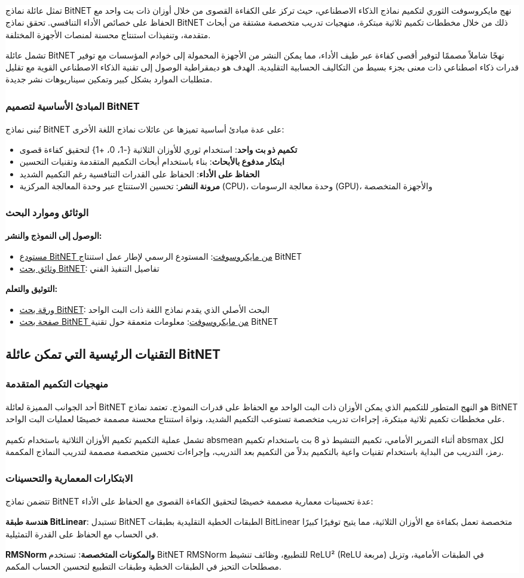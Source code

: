 تمثل عائلة نماذج BitNET نهج مايكروسوفت الثوري لتكميم نماذج الذكاء الاصطناعي، حيث تركز على الكفاءة القصوى من خلال أوزان ذات بت واحد مع الحفاظ على خصائص الأداء التنافسي. تحقق نماذج BitNET ذلك من خلال مخططات تكميم ثلاثية مبتكرة، منهجيات تدريب متخصصة مشتقة من أبحاث متقدمة، وتنفيذات استنتاج محسنة لمنصات الأجهزة المختلفة.

تشمل عائلة BitNET نهجًا شاملاً مصممًا لتوفير أقصى كفاءة عبر طيف الأداء، مما يمكن النشر من الأجهزة المحمولة إلى خوادم المؤسسات مع توفير قدرات ذكاء اصطناعي ذات معنى بجزء بسيط من التكاليف الحسابية التقليدية. الهدف هو ديمقراطية الوصول إلى تقنية الذكاء الاصطناعي القوية مع تقليل متطلبات الموارد بشكل كبير وتمكين سيناريوهات نشر جديدة.

### المبادئ الأساسية لتصميم BitNET

تُبنى نماذج BitNET على عدة مبادئ أساسية تميزها عن عائلات نماذج اللغة الأخرى:

- **تكميم ذو بت واحد**: استخدام ثوري للأوزان الثلاثية {-1، 0، +1} لتحقيق كفاءة قصوى
- **ابتكار مدفوع بالأبحاث**: بناء باستخدام أبحاث التكميم المتقدمة وتقنيات التحسين
- **الحفاظ على الأداء**: الحفاظ على القدرات التنافسية رغم التكميم الشديد
- **مرونة النشر**: تحسين الاستنتاج عبر وحدة المعالجة المركزية (CPU)، وحدة معالجة الرسومات (GPU)، والأجهزة المتخصصة

### الوثائق وموارد البحث

**الوصول إلى النموذج والنشر:**
- [مستودع BitNET من مايكروسوفت](https://github.com/microsoft/BitNet): المستودع الرسمي لإطار عمل استنتاج BitNET
- [وثائق بحث BitNET](https://arxiv.org/abs/2402.17764): تفاصيل التنفيذ الفني

**التوثيق والتعلم:**
- [ورقة بحث BitNET](https://arxiv.org/abs/2402.17764): البحث الأصلي الذي يقدم نماذج اللغة ذات البت الواحد
- [صفحة بحث BitNET من مايكروسوفت](https://ai.azure.com/labs/projects/bitnet): معلومات متعمقة حول تقنية BitNET

## التقنيات الرئيسية التي تمكن عائلة BitNET

### منهجيات التكميم المتقدمة

أحد الجوانب المميزة لعائلة BitNET هو النهج المتطور للتكميم الذي يمكن الأوزان ذات البت الواحد مع الحفاظ على قدرات النموذج. تعتمد نماذج BitNET على مخططات تكميم ثلاثية مبتكرة، إجراءات تدريب متخصصة تستوعب التكميم الشديد، ونواة استنتاج محسنة مصممة خصيصًا لعمليات البت الواحد.

تشمل عملية التكميم تكميم الأوزان الثلاثية باستخدام تكميم absmean أثناء التمرير الأمامي، تكميم التنشيط ذو 8 بت باستخدام تكميم absmax لكل رمز، التدريب من البداية باستخدام تقنيات واعية بالتكميم بدلاً من التكميم بعد التدريب، وإجراءات تحسين متخصصة مصممة لتدريب النماذج المكممة.

### الابتكارات المعمارية والتحسينات

تتضمن نماذج BitNET عدة تحسينات معمارية مصممة خصيصًا لتحقيق الكفاءة القصوى مع الحفاظ على الأداء:

**هندسة طبقة BitLinear**: تستبدل BitNET الطبقات الخطية التقليدية بطبقات BitLinear متخصصة تعمل بكفاءة مع الأوزان الثلاثية، مما يتيح توفيرًا كبيرًا في الحساب مع الحفاظ على القدرة التمثيلية.

**RMSNorm والمكونات المتخصصة**: تستخدم BitNET RMSNorm للتطبيع، وظائف تنشيط ReLU² (ReLU مربعة) في الطبقات الأمامية، وتزيل مصطلحات التحيز في الطبقات الخطية وطبقات التطبيع لتحسين الحساب المكمم.
